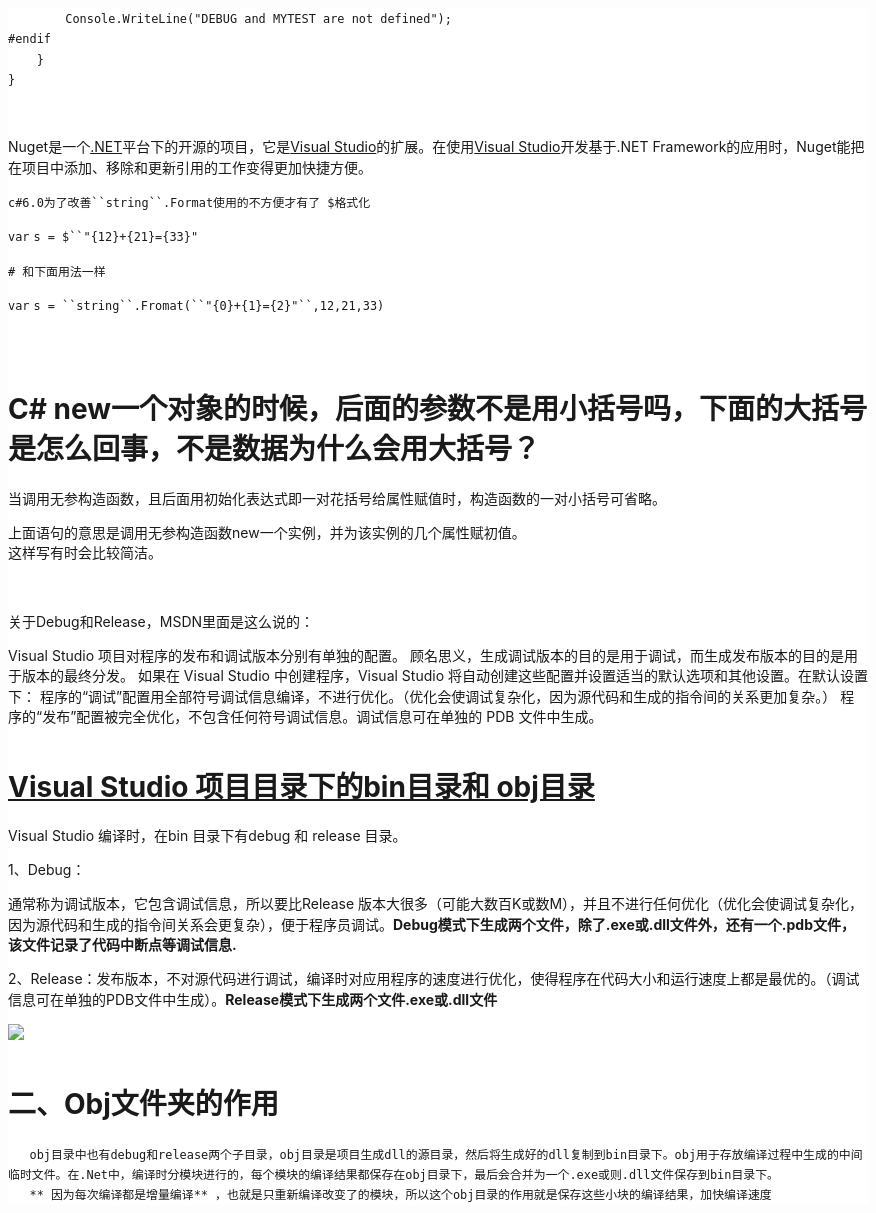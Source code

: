 ```
        Console.WriteLine("DEBUG and MYTEST are not defined");  
#endif  
    }  
}  
```

‍

Nuget是一个[.NET](/view/4294.htm)平台下的开源的项目，它是[Visual Studio](/view/28727.htm)的扩展。在使用[Visual Studio](/view/28727.htm)开发基于.NET Framework的应用时，Nuget能把在项目中添加、移除和更新引用的工作变得更加快捷方便。 

`c#6.0为了改善``string``.Format使用的不方便才有了 $格式化`

`var` `s = $``"{12}+{21}={33}"`

`# 和下面用法一样`

`var` `s = ``string``.Fromat(``"{0}+{1}={2}"``,12,21,33)`

‍

# C# new一个对象的时候，后面的参数不是用小括号吗，下面的大括号是怎么回事，不是数据为什么会用大括号？

当调用无参构造函数，且后面用初始化表达式即一对花括号给属性赋值时，构造函数的一对小括号可省略。

上面语句的意思是调用无参构造函数new一个实例，并为该实例的几个属性赋初值。  
这样写有时会比较简洁。

‍

关于Debug和Release，MSDN里面是这么说的：

Visual Studio 项目对程序的发布和调试版本分别有单独的配置。 顾名思义，生成调试版本的目的是用于调试，而生成发布版本的目的是用于版本的最终分发。 如果在 Visual Studio 中创建程序，Visual Studio 将自动创建这些配置并设置适当的默认选项和其他设置。在默认设置下： 程序的“调试”配置用全部符号调试信息编译，不进行优化。（优化会使调试复杂化，因为源代码和生成的指令间的关系更加复杂。） 程序的“发布”配置被完全优化，不包含任何符号调试信息。调试信息可在单独的 PDB 文件中生成。

# [Visual Studio 项目目录下的bin目录和 obj目录](https://www.cnblogs.com/arxive/p/6186782.html)

Visual Studio 编译时，在bin 目录下有debug 和 release 目录。

1、Debug：

通常称为调试版本，它包含调试信息，所以要比Release 版本大很多（可能大数百K或数M），并且不进行任何优化（优化会使调试复杂化，因为源代码和生成的指令间关系会更复杂），便于程序员调试。**Debug模式下生成两个文件，除了.exe或.dll文件外，还有一个.pdb文件，该文件记录了代码中断点等调试信息.**

2、Release：发布版本，不对源代码进行调试，编译时对应用程序的速度进行优化，使得程序在代码大小和运行速度上都是最优的。（调试信息可在单独的PDB文件中生成）。**Release模式下生成两个文件.exe或.dll文件**

![](0.6698759489240067-20220205165851-72hjkbj.png)​

# **二、Obj文件夹的作用**

       obj目录中也有debug和release两个子目录，obj目录是项目生成dll的源目录，然后将生成好的dll复制到bin目录下。obj用于存放编译过程中生成的中间临时文件。在.Net中，编译时分模块进行的，每个模块的编译结果都保存在obj目录下，最后会合并为一个.exe或则.dll文件保存到bin目录下。  
       ** 因为每次编译都是增量编译** ，也就是只重新编译改变了的模块，所以这个obj目录的作用就是保存这些小块的编译结果，加快编译速度
